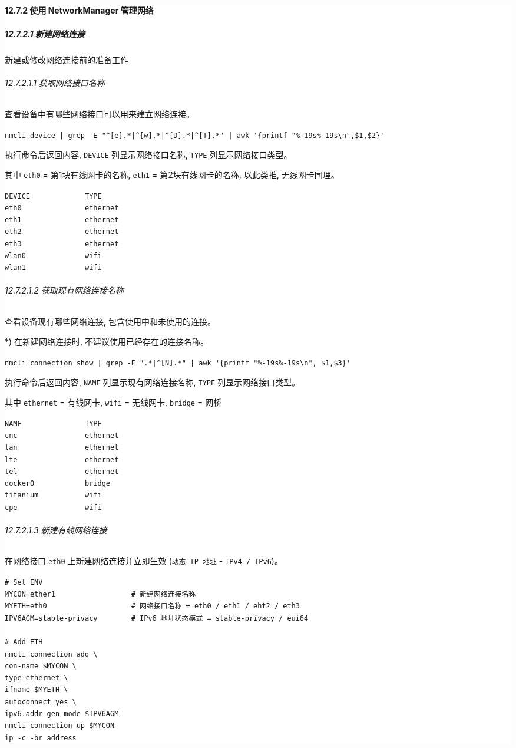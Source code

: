 #### 12.7.2 使用 NetworkManager 管理网络

##### 12.7.2.1 新建网络连接

新建或修改网络连接前的准备工作

###### 12.7.2.1.1 获取网络接口名称

查看设备中有哪些网络接口可以用来建立网络连接。

```
nmcli device | grep -E "^[e].*|^[w].*|^[D].*|^[T].*" | awk '{printf "%-19s%-19s\n",$1,$2}'
```

执行命令后返回内容, `DEVICE` 列显示网络接口名称, `TYPE` 列显示网络接口类型。

其中 `eth0` = 第1块有线网卡的名称, `eth1` = 第2块有线网卡的名称, 以此类推, 无线网卡同理。

```
DEVICE             TYPE
eth0               ethernet
eth1               ethernet
eth2               ethernet
eth3               ethernet
wlan0              wifi
wlan1              wifi
```

###### 12.7.2.1.2 获取现有网络连接名称

查看设备现有哪些网络连接, 包含使用中和未使用的连接。

*) 在新建网络连接时, 不建议使用已经存在的连接名称。

```
nmcli connection show | grep -E ".*|^[N].*" | awk '{printf "%-19s%-19s\n", $1,$3}'
```

执行命令后返回内容, `NAME` 列显示现有网络连接名称, `TYPE` 列显示网络接口类型。

其中 `ethernet` = 有线网卡, `wifi` = 无线网卡, `bridge` = 网桥

```
NAME               TYPE
cnc                ethernet
lan                ethernet
lte                ethernet
tel                ethernet
docker0            bridge
titanium           wifi
cpe                wifi
```

###### 12.7.2.1.3 新建有线网络连接

在网络接口 `eth0` 上新建网络连接并立即生效 (`动态 IP 地址` - `IPv4 / IPv6`)。

```
# Set ENV
MYCON=ether1                  # 新建网络连接名称
MYETH=eth0                    # 网络接口名称 = eth0 / eth1 / eht2 / eth3
IPV6AGM=stable-privacy        # IPv6 地址状态模式 = stable-privacy / eui64

# Add ETH
nmcli connection add \
con-name $MYCON \
type ethernet \
ifname $MYETH \
autoconnect yes \
ipv6.addr-gen-mode $IPV6AGM
nmcli connection up $MYCON
ip -c -br address
```

   [ 文件 → 导入固件包 ]: X96Max_Plus2_20191213-1457_ATV9_davietPDA_v1.5.img